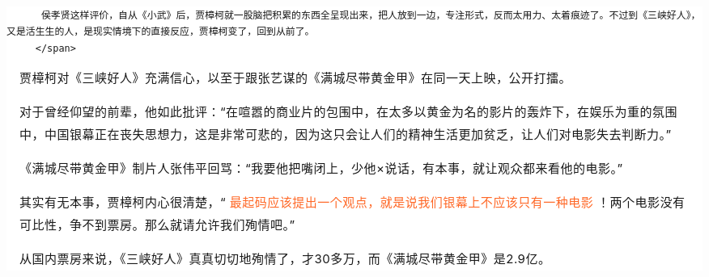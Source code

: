           侯孝贤这样评价，自从《小武》后，贾樟柯就一股脑把积累的东西全呈现出来，把人放到一边，专注形式，反而太用力、太着痕迹了。不过到《三峡好人》，又是活生生的人，是现实情境下的直接反应，贾樟柯变了，回到从前了。
         </span>
</p>
<p style="line-height: 2em;margin-left: 16px;margin-right: 16px;">
<span style="font-size: 15px;letter-spacing: 0.5px;">
</span>
</p>
<p style="line-height: 2em;margin-left: 16px;margin-right: 16px;">
<span style="font-size: 15px;letter-spacing: 0.5px;">
          贾樟柯对《三峡好人》充满信心，以至于跟张艺谋的《满城尽带黄金甲》在同一天上映，公开打擂。
         </span>
</p>
<p style="line-height: 2em;margin-left: 16px;margin-right: 16px;">
<span style="font-size: 15px;letter-spacing: 0.5px;">
</span>
</p>
<p style="line-height: 2em;margin-left: 16px;margin-right: 16px;">
<span style="font-size: 15px;letter-spacing: 0.5px;">
          对于曾经仰望的前辈，他如此批评：“在喧嚣的商业片的包围中，在太多以黄金为名的影片的轰炸下，在娱乐为重的氛围中，中国银幕正在丧失思想力，这是非常可悲的，因为这只会让人们的精神生活更加贫乏，让人们对电影失去判断力。”
         </span>
</p>
<p style="line-height: 2em;margin-left: 16px;margin-right: 16px;">
<span style="font-size: 15px;letter-spacing: 0.5px;">
</span>
</p>
<p style="line-height: 2em;margin-left: 16px;margin-right: 16px;">
<span style="font-size: 15px;letter-spacing: 0.5px;">
          《满城尽带黄金甲》制片人张伟平回骂：“我要他把嘴闭上，少他×说话，有本事，就让观众都来看他的电影。”
         </span>
</p>
<p style="line-height: 2em;margin-left: 16px;margin-right: 16px;">
<span style="font-size: 15px;letter-spacing: 0.5px;">
</span>
</p>
<p style="line-height: 2em;margin-left: 16px;margin-right: 16px;">
<span style="letter-spacing: 0.5px;">
<span style="font-size: 15px;letter-spacing: 0.5px;">
           其实有无本事，贾樟柯内心很清楚，“
          </span>
<span style="font-size: 15px;letter-spacing: 0.5px;color: rgb(255, 104, 39);">
           最起码应该提出一个观点，就是说我们银幕上不应该只有一种电影
          </span>
<span style="font-size: 15px;letter-spacing: 0.5px;">
           ！两个电影没有可比性，争不到票房。那么就请允许我们殉情吧。”
          </span>
</span>
</p>
<p style="line-height: 2em;margin-left: 16px;margin-right: 16px;">
<span style="font-size: 15px;letter-spacing: 0.5px;">
</span>
</p>
<p style="line-height: 2em;margin-left: 16px;margin-right: 16px;">
<span style="font-size: 15px;letter-spacing: 0.5px;">
          从国内票房来说，《三峡好人》真真切切地殉情了，才30多万，而《满城尽带黄金甲》是2.9亿。
         </span>
</p>
<p style="line-height: 2em;margin-left: 16px;margin-right: 16px;">
<span style="font-size: 15px;letter-spacing: 0.5px;">
</span>
</p>
<p style="line-height: 2em;margin-left: 16px;margin-right: 16px;">
<span style="font-size: 15px;letter-spacing: 0.5px;">
